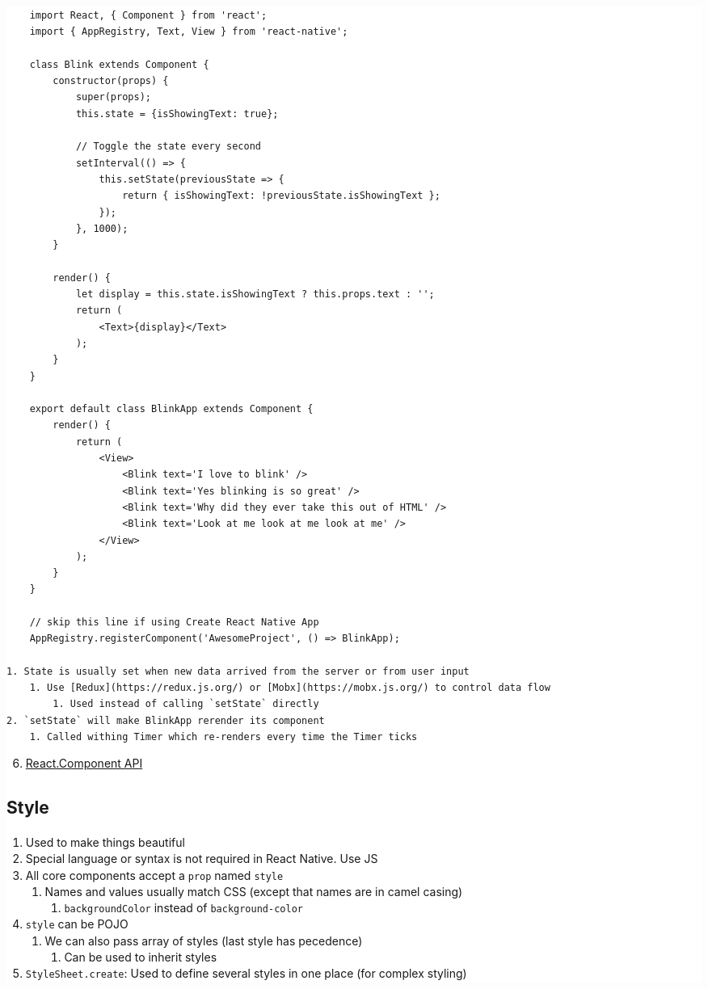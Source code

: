 		import React, { Component } from 'react';
		import { AppRegistry, Text, View } from 'react-native';

		class Blink extends Component {
			constructor(props) {
				super(props);
				this.state = {isShowingText: true};

				// Toggle the state every second
				setInterval(() => {
					this.setState(previousState => {
						return { isShowingText: !previousState.isShowingText };
					});
				}, 1000);
			}

			render() {
				let display = this.state.isShowingText ? this.props.text : '';
				return (
					<Text>{display}</Text>
				);
			}
		}

		export default class BlinkApp extends Component {
			render() {
				return (
					<View>
						<Blink text='I love to blink' />
						<Blink text='Yes blinking is so great' />
						<Blink text='Why did they ever take this out of HTML' />
						<Blink text='Look at me look at me look at me' />
					</View>
				);
			} 
		}

		// skip this line if using Create React Native App
		AppRegistry.registerComponent('AwesomeProject', () => BlinkApp);

	1. State is usually set when new data arrived from the server or from user input
		1. Use [Redux](https://redux.js.org/) or [Mobx](https://mobx.js.org/) to control data flow
			1. Used instead of calling `setState` directly
	2. `setState` will make BlinkApp rerender its component
		1. Called withing Timer which re-renders every time the Timer ticks
6. [React.Component API](https://reactjs.org/docs/react-component.html#setstate)

## Style ##
1. Used to make things beautiful
2. Special language or syntax is not required in React Native. Use JS
3. All core components accept a `prop` named `style`
	1. Names and values usually match CSS (except that names are in camel casing)
		1. `backgroundColor` instead of `background-color`
4. `style` can be POJO
	1. We can also pass array of styles (last style has pecedence)
		1. Can be used to inherit styles
5. `StyleSheet.create`: Used to define several styles in one place (for complex styling)
